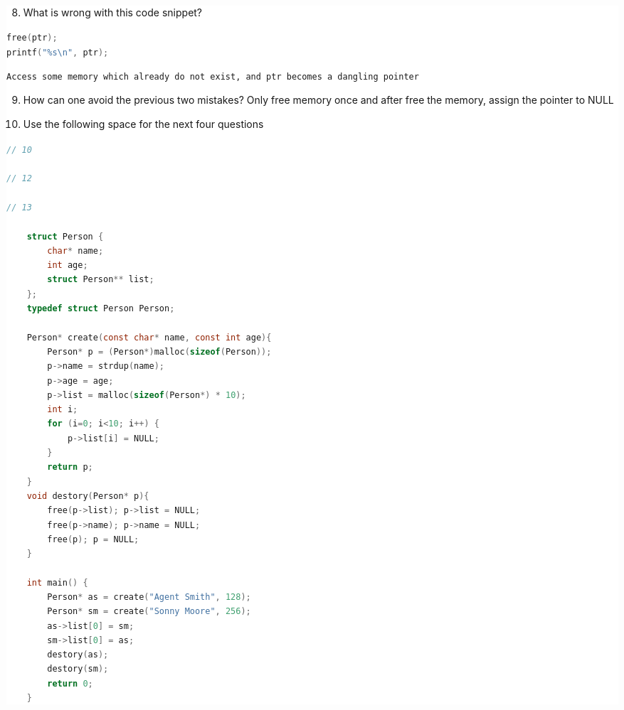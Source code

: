 8.  What is wrong with this code snippet?

``` c
free(ptr);
printf("%s\n", ptr);
```
	Access some memory which already do not exist, and ptr becomes a dangling pointer

9.  How can one avoid the previous two mistakes?
	Only free memory once and after free the memory, assign the pointer to NULL

10. Use the following space for the next four questions

```c
// 10

// 12

// 13

	struct Person {  
	    char* name;  
	    int age;  
	    struct Person** list;  
	};  
	typedef struct Person Person;  
	  
	Person* create(const char* name, const int age){  
	    Person* p = (Person*)malloc(sizeof(Person));  
	    p->name = strdup(name);  
	    p->age = age;  
	    p->list = malloc(sizeof(Person*) * 10);  
	    int i;  
	    for (i=0; i<10; i++) {  
	        p->list[i] = NULL;  
	    }  
	    return p;  
	}  
	void destory(Person* p){  
	    free(p->list); p->list = NULL;  
	    free(p->name); p->name = NULL;  
	    free(p); p = NULL;  
	}  
	  
	int main() {  
	    Person* as = create("Agent Smith", 128);  
	    Person* sm = create("Sonny Moore", 256);  
	    as->list[0] = sm;  
	    sm->list[0] = as;  
	    destory(as);  
	    destory(sm);  
	    return 0;  
	}

```
